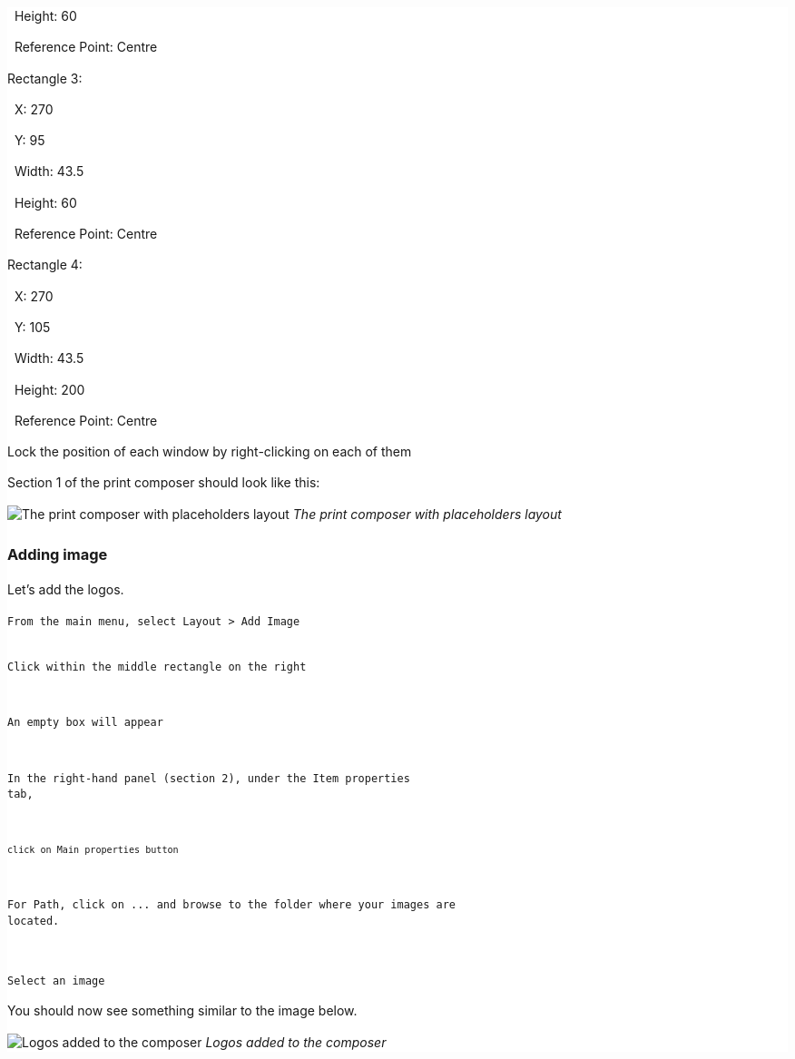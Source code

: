   Height: 60

  Reference Point: Centre

Rectangle 3:

  X: 270

  Y: 95

  Width: 43.5

  Height: 60

  Reference Point: Centre

Rectangle 4:

  X: 270

  Y: 105

  Width: 43.5

  Height: 200

  Reference Point: Centre

Lock the position of each window by right-clicking
on each of them
</code></pre></div></div>

<p>Section 1 of the print composer should look like this:</p>

<p><img alt="The print composer with placeholders layout" src="https://www.lutraconsulting.co.uk/img/posts/PrintComposerRects_499.png" />
<em>The print composer with placeholders layout</em></p>

<h3 id="adding-image">Adding image</h3>

<p>Let’s add the logos.</p>

<div class="highlighter-rouge"><div class="highlight"><pre class="highlight"><code>From the main menu, select Layout &gt; Add Image

Click within the middle rectangle on the right

An empty box will appear

In the right-hand panel (section 2), under the
Item properties tab,

	click on Main properties button

For Path, click on ... and browse to the folder where
your images are located.

Select an image
</code></pre></div></div>

<p>You should now see something similar to the image below.</p>

<p><img alt="Logos added to the composer" src="https://www.lutraconsulting.co.uk/img/posts/PrintComposerLogosAdded.png" />
<em>Logos added to the composer</em></p>
